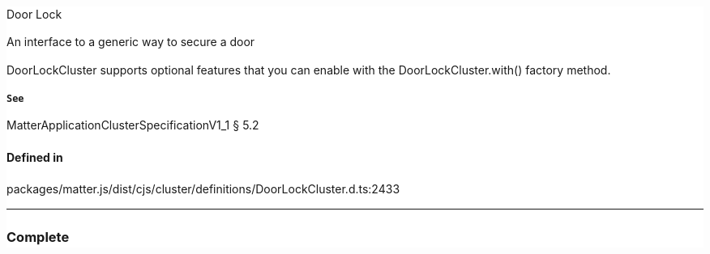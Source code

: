 Door Lock

An interface to a generic way to secure a door

DoorLockCluster supports optional features that you can enable with the DoorLockCluster.with() factory method.

**`See`**

MatterApplicationClusterSpecificationV1_1 § 5.2

#### Defined in

packages/matter.js/dist/cjs/cluster/definitions/DoorLockCluster.d.ts:2433

___

### Complete
